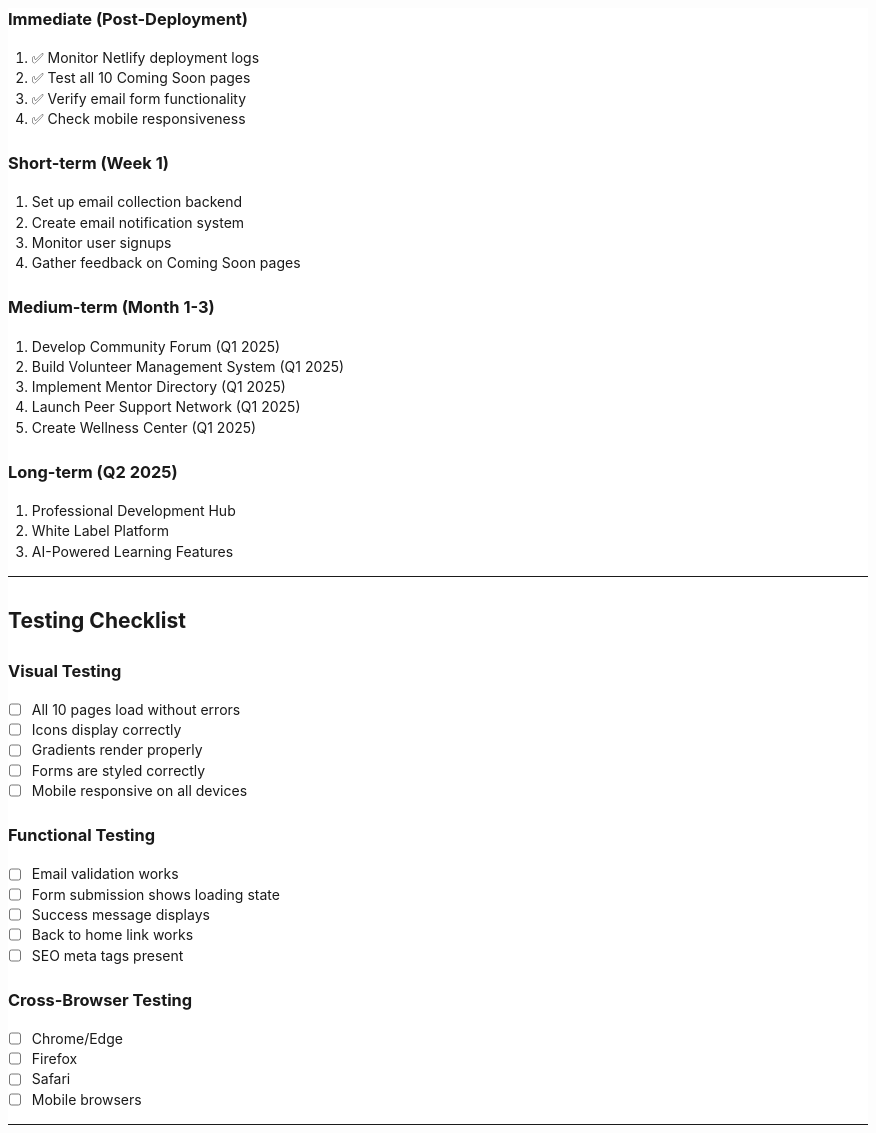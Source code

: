 ### Immediate (Post-Deployment)
1. ✅ Monitor Netlify deployment logs
2. ✅ Test all 10 Coming Soon pages
3. ✅ Verify email form functionality
4. ✅ Check mobile responsiveness

### Short-term (Week 1)
1. Set up email collection backend
2. Create email notification system
3. Monitor user signups
4. Gather feedback on Coming Soon pages

### Medium-term (Month 1-3)
1. Develop Community Forum (Q1 2025)
2. Build Volunteer Management System (Q1 2025)
3. Implement Mentor Directory (Q1 2025)
4. Launch Peer Support Network (Q1 2025)
5. Create Wellness Center (Q1 2025)

### Long-term (Q2 2025)
1. Professional Development Hub
2. White Label Platform
3. AI-Powered Learning Features

---

## Testing Checklist

### Visual Testing
- [ ] All 10 pages load without errors
- [ ] Icons display correctly
- [ ] Gradients render properly
- [ ] Forms are styled correctly
- [ ] Mobile responsive on all devices

### Functional Testing
- [ ] Email validation works
- [ ] Form submission shows loading state
- [ ] Success message displays
- [ ] Back to home link works
- [ ] SEO meta tags present

### Cross-Browser Testing
- [ ] Chrome/Edge
- [ ] Firefox
- [ ] Safari
- [ ] Mobile browsers

---
